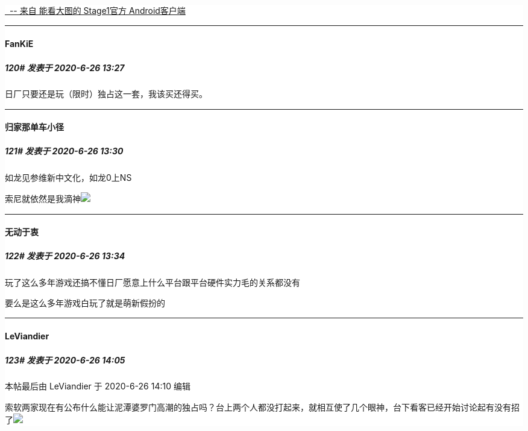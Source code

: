 [  -- 来自 能看大图的 Stage1官方 Android客户端](https://www.coolapk.com/apk/140634)







*****

####  FanKiE  
##### 120#       发表于 2020-6-26 13:27




日厂只要还是玩（限时）独占这一套，我该买还得买。







*****

####  归家那单车小径  
##### 121#       发表于 2020-6-26 13:30




如龙见参维新中文化，如龙0上NS

索尼就依然是我滴神<img src="https://static.saraba1st.com/image/smiley/face2017/044.png" referrerpolicy="no-referrer">







*****

####  无动于衷  
##### 122#       发表于 2020-6-26 13:34




玩了这么多年游戏还搞不懂日厂愿意上什么平台跟平台硬件实力毛的关系都没有


要么是这么多年游戏白玩了就是萌新假扮的







*****

####  LeViandier  
##### 123#       发表于 2020-6-26 14:05



 本帖最后由 LeViandier 于 2020-6-26 14:10 编辑 

索软两家现在有公布什么能让泥潭婆罗门高潮的独占吗？台上两个人都没打起来，就相互使了几个眼神，台下看客已经开始讨论起有没有招了<img src="https://static.saraba1st.com/image/smiley/face2017/048.png" referrerpolicy="no-referrer">





                                             